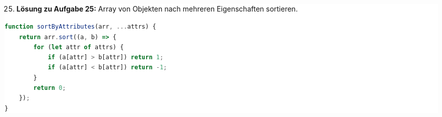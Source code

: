 25. **Lösung zu Aufgabe 25:** Array von Objekten nach mehreren Eigenschaften sortieren.
```javascript
function sortByAttributes(arr, ...attrs) {
    return arr.sort((a, b) => {
        for (let attr of attrs) {
            if (a[attr] > b[attr]) return 1;
            if (a[attr] < b[attr]) return -1;
        }
        return 0;
    });
}
```

